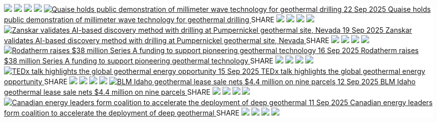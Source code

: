![](https://www.thinkgeoenergy.com/air-to-water-technology-using-low-grade-geothermal-heat-to-be-showcased-in-texas/) ![](https://www.thinkgeoenergy.com/air-to-water-technology-using-low-grade-geothermal-heat-to-be-showcased-in-texas/) ![](https://www.thinkgeoenergy.com/air-to-water-technology-using-low-grade-geothermal-heat-to-be-showcased-in-texas/) ![](https://www.thinkgeoenergy.com/air-to-water-technology-using-low-grade-geothermal-heat-to-be-showcased-in-texas/)
[ ![Quaise holds public demonstration of millimeter wave technology for geothermal drilling](https://www.thinkgeoenergy.com/wp-content/uploads/2025/09/QuaiseEnergy9.17-400x267.jpg) 22 Sep 2025 Quaise holds public demonstration of millimeter wave technology for geothermal drilling ](https://www.thinkgeoenergy.com/quaise-holds-public-demonstration-of-millimeter-wave-technology-for-geothermal-drilling/)
SHARE
![](https://www.thinkgeoenergy.com/air-to-water-technology-using-low-grade-geothermal-heat-to-be-showcased-in-texas/) ![](https://www.thinkgeoenergy.com/air-to-water-technology-using-low-grade-geothermal-heat-to-be-showcased-in-texas/) ![](https://www.thinkgeoenergy.com/air-to-water-technology-using-low-grade-geothermal-heat-to-be-showcased-in-texas/) ![](https://www.thinkgeoenergy.com/air-to-water-technology-using-low-grade-geothermal-heat-to-be-showcased-in-texas/)
[ ![Zanskar validates AI-based discovery method with drilling at Pumpernickel geothermal site, Nevada](https://www.thinkgeoenergy.com/wp-content/uploads/2025/09/Pumpernickel-Zanskar-400x267.jpg) 19 Sep 2025 Zanskar validates AI-based discovery method with drilling at Pumpernickel geothermal site, Nevada ](https://www.thinkgeoenergy.com/zanskar-validates-ai-based-discovery-method-with-drilling-at-pumpernickel-geothermal-site-nevada/)
SHARE
![](https://www.thinkgeoenergy.com/air-to-water-technology-using-low-grade-geothermal-heat-to-be-showcased-in-texas/) ![](https://www.thinkgeoenergy.com/air-to-water-technology-using-low-grade-geothermal-heat-to-be-showcased-in-texas/) ![](https://www.thinkgeoenergy.com/air-to-water-technology-using-low-grade-geothermal-heat-to-be-showcased-in-texas/) ![](https://www.thinkgeoenergy.com/air-to-water-technology-using-low-grade-geothermal-heat-to-be-showcased-in-texas/)
[ ![Rodatherm raises $38 million Series A funding to support pioneering geothermal technology](https://www.thinkgeoenergy.com/wp-content/uploads/2022/05/Beaver-County-400x225.jpg) 16 Sep 2025 Rodatherm raises $38 million Series A funding to support pioneering geothermal technology ](https://www.thinkgeoenergy.com/rodatherm-raises-38-million-series-a-funding-to-support-pioneering-geothermal-technology/)
SHARE
![](https://www.thinkgeoenergy.com/air-to-water-technology-using-low-grade-geothermal-heat-to-be-showcased-in-texas/) ![](https://www.thinkgeoenergy.com/air-to-water-technology-using-low-grade-geothermal-heat-to-be-showcased-in-texas/) ![](https://www.thinkgeoenergy.com/air-to-water-technology-using-low-grade-geothermal-heat-to-be-showcased-in-texas/) ![](https://www.thinkgeoenergy.com/air-to-water-technology-using-low-grade-geothermal-heat-to-be-showcased-in-texas/)
[ ![TEDx talk highlights the global geothermal energy opportunity](https://www.thinkgeoenergy.com/wp-content/uploads/2025/09/Rebecca-Pearce-TEDx-400x225.jpg) 15 Sep 2025 TEDx talk highlights the global geothermal energy opportunity ](https://www.thinkgeoenergy.com/tedx-talk-highlights-the-global-geothermal-energy-opportunity/)
SHARE
![](https://www.thinkgeoenergy.com/air-to-water-technology-using-low-grade-geothermal-heat-to-be-showcased-in-texas/) ![](https://www.thinkgeoenergy.com/air-to-water-technology-using-low-grade-geothermal-heat-to-be-showcased-in-texas/) ![](https://www.thinkgeoenergy.com/air-to-water-technology-using-low-grade-geothermal-heat-to-be-showcased-in-texas/) ![](https://www.thinkgeoenergy.com/air-to-water-technology-using-low-grade-geothermal-heat-to-be-showcased-in-texas/)
[ ![BLM Idaho geothermal lease sale nets $4.4 million on nine parcels](https://www.thinkgeoenergy.com/wp-content/uploads/2010/03/RaftRiver_USGeothermal_Idaho-400x300.jpg) 12 Sep 2025 BLM Idaho geothermal lease sale nets $4.4 million on nine parcels ](https://www.thinkgeoenergy.com/blm-idaho-geothermal-lease-sale-nets-4-4-million-on-nine-parcels/)
SHARE
![](https://www.thinkgeoenergy.com/air-to-water-technology-using-low-grade-geothermal-heat-to-be-showcased-in-texas/) ![](https://www.thinkgeoenergy.com/air-to-water-technology-using-low-grade-geothermal-heat-to-be-showcased-in-texas/) ![](https://www.thinkgeoenergy.com/air-to-water-technology-using-low-grade-geothermal-heat-to-be-showcased-in-texas/) ![](https://www.thinkgeoenergy.com/air-to-water-technology-using-low-grade-geothermal-heat-to-be-showcased-in-texas/)
[ ![Canadian energy leaders form coalition to accelerate the deployment of deep geothermal](https://www.thinkgeoenergy.com/wp-content/uploads/2025/09/Canadian-coalition-400x300.png) 11 Sep 2025 Canadian energy leaders form coalition to accelerate the deployment of deep geothermal ](https://www.thinkgeoenergy.com/canadian-energy-leaders-form-coalition-to-accelerate-the-deployment-of-deep-geothermal/)
SHARE
![](https://www.thinkgeoenergy.com/air-to-water-technology-using-low-grade-geothermal-heat-to-be-showcased-in-texas/) ![](https://www.thinkgeoenergy.com/air-to-water-technology-using-low-grade-geothermal-heat-to-be-showcased-in-texas/) ![](https://www.thinkgeoenergy.com/air-to-water-technology-using-low-grade-geothermal-heat-to-be-showcased-in-texas/) ![](https://www.thinkgeoenergy.com/air-to-water-technology-using-low-grade-geothermal-heat-to-be-showcased-in-texas/)